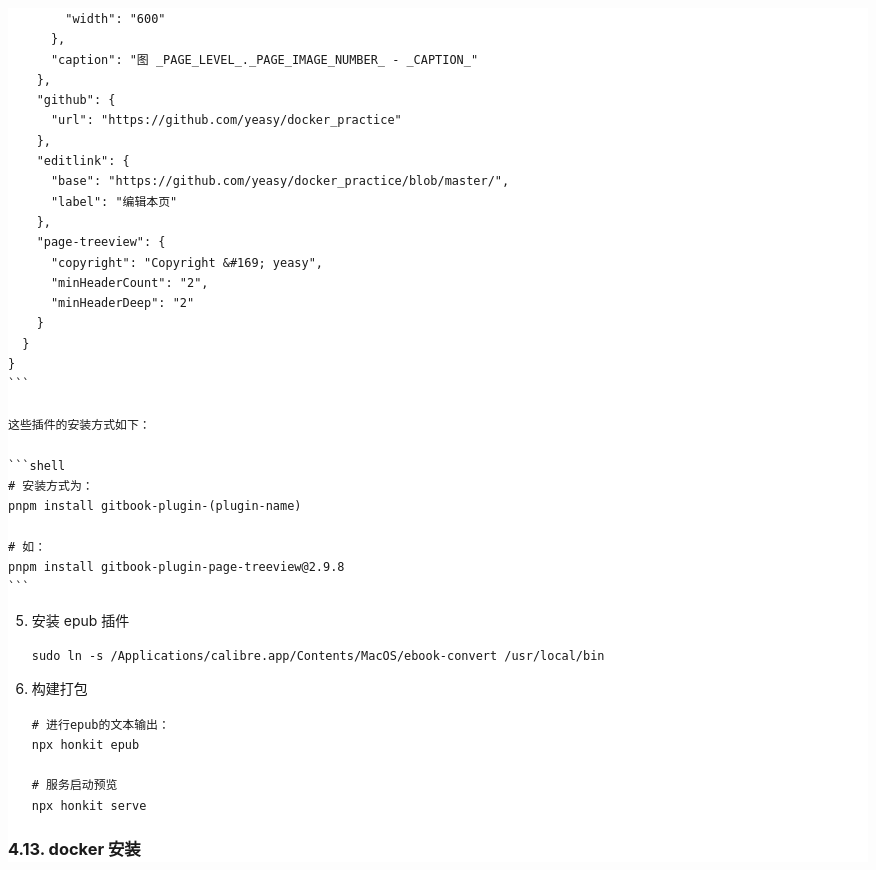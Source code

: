             "width": "600"
          },
          "caption": "图 _PAGE_LEVEL_._PAGE_IMAGE_NUMBER_ - _CAPTION_"
        },
        "github": {
          "url": "https://github.com/yeasy/docker_practice"
        },
        "editlink": {
          "base": "https://github.com/yeasy/docker_practice/blob/master/",
          "label": "编辑本页"
        },
        "page-treeview": {
          "copyright": "Copyright &#169; yeasy",
          "minHeaderCount": "2",
          "minHeaderDeep": "2"
        }
      }
    }
    ```

    这些插件的安装方式如下：

    ```shell
    # 安装方式为：
    pnpm install gitbook-plugin-(plugin-name)
    
    # 如：
    pnpm install gitbook-plugin-page-treeview@2.9.8
    ```

5. 安装 epub 插件

    ```shell
    sudo ln -s /Applications/calibre.app/Contents/MacOS/ebook-convert /usr/local/bin
    ```

6. 构建打包

    ```shell
    # 进行epub的文本输出：
    npx honkit epub
    
    # 服务启动预览
    npx honkit serve
    ```

### 4.13. docker 安装
